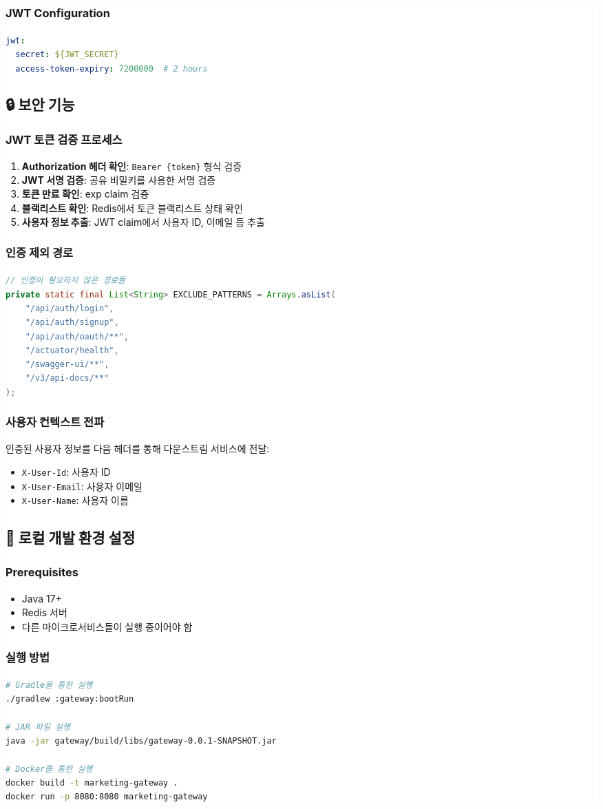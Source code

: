 ### JWT Configuration
```yaml
jwt:
  secret: ${JWT_SECRET}
  access-token-expiry: 7200000  # 2 hours
```

## 🔒 보안 기능

### JWT 토큰 검증 프로세스
1. **Authorization 헤더 확인**: `Bearer {token}` 형식 검증
2. **JWT 서명 검증**: 공유 비밀키를 사용한 서명 검증
3. **토큰 만료 확인**: exp claim 검증
4. **블랙리스트 확인**: Redis에서 토큰 블랙리스트 상태 확인
5. **사용자 정보 추출**: JWT claim에서 사용자 ID, 이메일 등 추출

### 인증 제외 경로
```java
// 인증이 필요하지 않은 경로들
private static final List<String> EXCLUDE_PATTERNS = Arrays.asList(
    "/api/auth/login",
    "/api/auth/signup",
    "/api/auth/oauth/**",
    "/actuator/health",
    "/swagger-ui/**",
    "/v3/api-docs/**"
);
```

### 사용자 컨텍스트 전파
인증된 사용자 정보를 다음 헤더를 통해 다운스트림 서비스에 전달:
- `X-User-Id`: 사용자 ID
- `X-User-Email`: 사용자 이메일
- `X-User-Name`: 사용자 이름

## 🚀 로컬 개발 환경 설정

### Prerequisites
- Java 17+
- Redis 서버
- 다른 마이크로서비스들이 실행 중이어야 함

### 실행 방법
```bash
# Gradle을 통한 실행
./gradlew :gateway:bootRun

# JAR 파일 실행
java -jar gateway/build/libs/gateway-0.0.1-SNAPSHOT.jar

# Docker를 통한 실행
docker build -t marketing-gateway .
docker run -p 8080:8080 marketing-gateway
```
